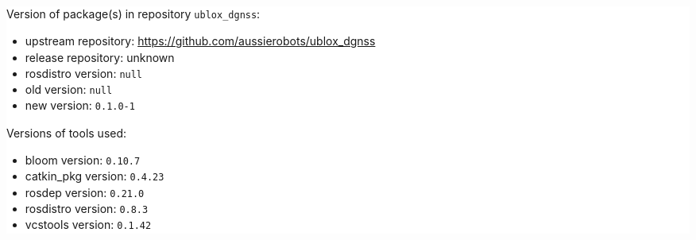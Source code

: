 Version of package(s) in repository `ublox_dgnss`:

- upstream repository: https://github.com/aussierobots/ublox_dgnss
- release repository: unknown
- rosdistro version: `null`
- old version: `null`
- new version: `0.1.0-1`

Versions of tools used:

- bloom version: `0.10.7`
- catkin_pkg version: `0.4.23`
- rosdep version: `0.21.0`
- rosdistro version: `0.8.3`
- vcstools version: `0.1.42`


